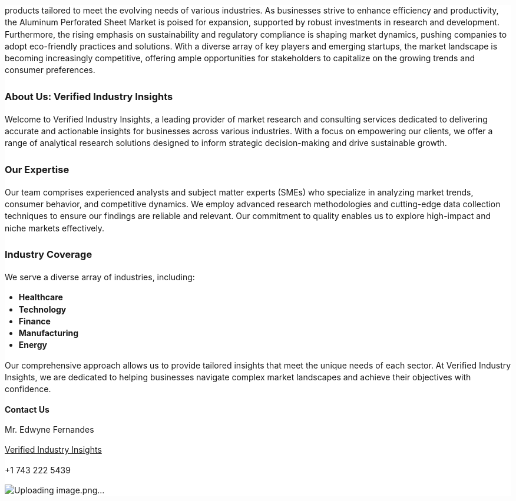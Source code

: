 products tailored to meet the evolving needs of various industries. As businesses strive to enhance efficiency and productivity, the Aluminum Perforated Sheet Market is poised for expansion, supported by robust investments in research and development. Furthermore, the rising emphasis on sustainability and regulatory compliance is shaping market dynamics, pushing companies to adopt eco-friendly practices and solutions. With a diverse array of key players and emerging startups, the market landscape is becoming increasingly competitive, offering ample opportunities for stakeholders to capitalize on the growing trends and consumer preferences.</p><h3>About Us: Verified Industry Insights</h3><p>Welcome to Verified Industry Insights, a leading provider of market research and consulting services dedicated to delivering accurate and actionable insights for businesses across various industries. With a focus on empowering our clients, we offer a range of analytical research solutions designed to inform strategic decision-making and drive sustainable growth.</p><h3>Our Expertise</h3><p>Our team comprises experienced analysts and subject matter experts (SMEs) who specialize in analyzing market trends, consumer behavior, and competitive dynamics. We employ advanced research methodologies and cutting-edge data collection techniques to ensure our findings are reliable and relevant. Our commitment to quality enables us to explore high-impact and niche markets effectively.</p><h3>Industry Coverage</h3><p>We serve a diverse array of industries, including:</p><ul><li><strong>Healthcare</strong></li><li><strong>Technology</strong></li><li><strong>Finance</strong></li><li><strong>Manufacturing</strong></li><li><strong>Energy</strong></li></ul><p>Our comprehensive approach allows us to provide tailored insights that meet the unique needs of each sector. At Verified Industry Insights, we are dedicated to helping businesses navigate complex market landscapes and achieve their objectives with confidence.</p><p><strong>Contact Us</strong></p><p>Mr. Edwyne Fernandes</p><p><a href="https://www.verifiedindustryinsights.com/">Verified Industry Insights</a></p><p>+1 743 222 5439</p>
![Uploading image.png…]()
